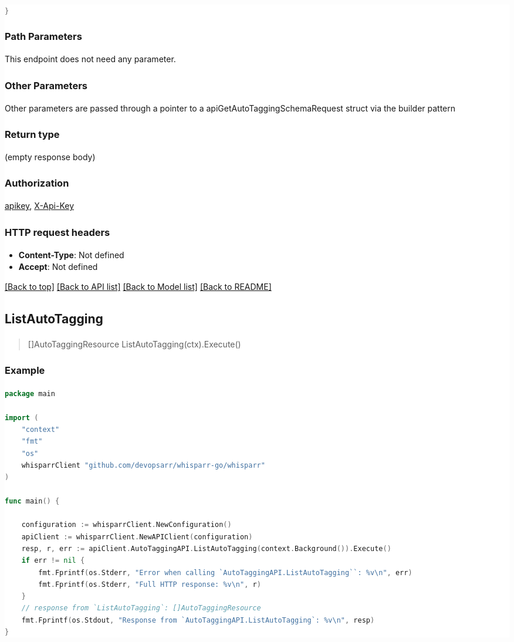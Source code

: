 ```go
}
```

### Path Parameters

This endpoint does not need any parameter.

### Other Parameters

Other parameters are passed through a pointer to a apiGetAutoTaggingSchemaRequest struct via the builder pattern


### Return type

 (empty response body)

### Authorization

[apikey](../README.md#apikey), [X-Api-Key](../README.md#X-Api-Key)

### HTTP request headers

- **Content-Type**: Not defined
- **Accept**: Not defined

[[Back to top]](#) [[Back to API list]](../README.md#documentation-for-api-endpoints)
[[Back to Model list]](../README.md#documentation-for-models)
[[Back to README]](../README.md)


## ListAutoTagging

> []AutoTaggingResource ListAutoTagging(ctx).Execute()



### Example

```go
package main

import (
	"context"
	"fmt"
	"os"
	whisparrClient "github.com/devopsarr/whisparr-go/whisparr"
)

func main() {

	configuration := whisparrClient.NewConfiguration()
	apiClient := whisparrClient.NewAPIClient(configuration)
	resp, r, err := apiClient.AutoTaggingAPI.ListAutoTagging(context.Background()).Execute()
	if err != nil {
		fmt.Fprintf(os.Stderr, "Error when calling `AutoTaggingAPI.ListAutoTagging``: %v\n", err)
		fmt.Fprintf(os.Stderr, "Full HTTP response: %v\n", r)
	}
	// response from `ListAutoTagging`: []AutoTaggingResource
	fmt.Fprintf(os.Stdout, "Response from `AutoTaggingAPI.ListAutoTagging`: %v\n", resp)
}
```
